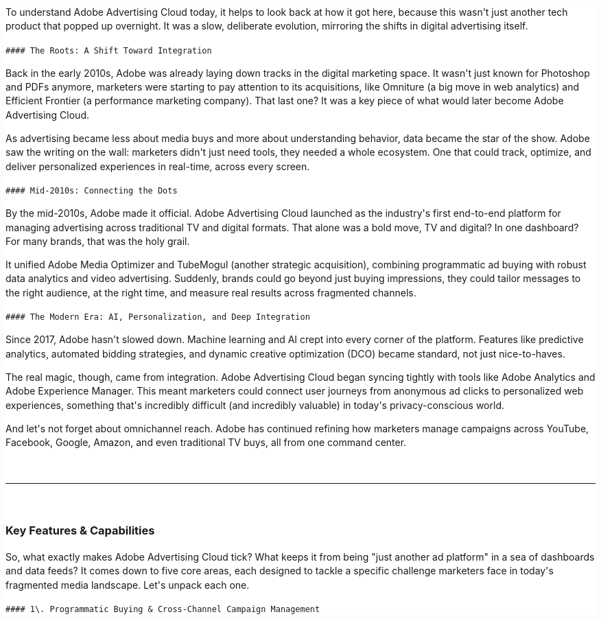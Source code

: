 To understand Adobe Advertising Cloud today, it helps to look back at how it got here, because this wasn't just another tech product that popped up overnight. It was a slow, deliberate evolution, mirroring the shifts in digital advertising itself.

    #### The Roots: A Shift Toward Integration

Back in the early 2010s, Adobe was already laying down tracks in the digital marketing space. It wasn't just known for Photoshop and PDFs anymore, marketers were starting to pay attention to its acquisitions, like Omniture (a big move in web analytics) and Efficient Frontier (a performance marketing company). That last one? It was a key piece of what would later become Adobe Advertising Cloud.

As advertising became less about media buys and more about understanding behavior, data became the star of the show. Adobe saw the writing on the wall: marketers didn't just need tools, they needed a whole ecosystem. One that could track, optimize, and deliver personalized experiences in real-time, across every screen.

    #### Mid-2010s: Connecting the Dots

By the mid-2010s, Adobe made it official. Adobe Advertising Cloud launched as the industry's first end-to-end platform for managing advertising across traditional TV and digital formats. That alone was a bold move, TV and digital? In one dashboard? For many brands, that was the holy grail.

It unified Adobe Media Optimizer and TubeMogul (another strategic acquisition), combining programmatic ad buying with robust data analytics and video advertising. Suddenly, brands could go beyond just buying impressions, they could tailor messages to the right audience, at the right time, and measure real results across fragmented channels.

    #### The Modern Era: AI, Personalization, and Deep Integration

Since 2017, Adobe hasn't slowed down. Machine learning and AI crept into every corner of the platform. Features like predictive analytics, automated bidding strategies, and dynamic creative optimization (DCO) became standard, not just nice-to-haves.

The real magic, though, came from integration. Adobe Advertising Cloud began syncing tightly with tools like Adobe Analytics and Adobe Experience Manager. This meant marketers could connect user journeys from anonymous ad clicks to personalized web experiences, something that's incredibly difficult (and incredibly valuable) in today's privacy-conscious world.

And let's not forget about omnichannel reach. Adobe has continued refining how marketers manage campaigns across YouTube, Facebook, Google, Amazon, and even traditional TV buys, all from one command center.

&nbsp;
* * * * *
&nbsp;

  ### Key Features & Capabilities


So, what exactly makes Adobe Advertising Cloud tick? What keeps it from being "just another ad platform" in a sea of dashboards and data feeds? It comes down to five core areas, each designed to tackle a specific challenge marketers face in today's fragmented media landscape. Let's unpack each one.



    #### 1\. Programmatic Buying & Cross-Channel Campaign Management
